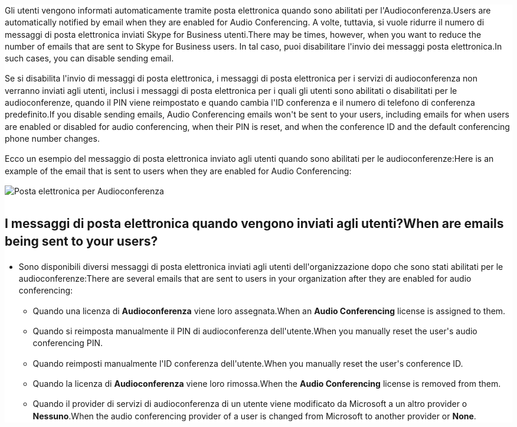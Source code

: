 <span data-ttu-id="e9f8a-105">Gli utenti vengono informati automaticamente tramite posta elettronica quando sono abilitati per l'Audioconferenza.</span><span class="sxs-lookup"><span data-stu-id="e9f8a-105">Users are automatically notified by email when they are enabled for Audio Conferencing.</span></span> <span data-ttu-id="e9f8a-106">A volte, tuttavia, si vuole ridurre il numero di messaggi di posta elettronica inviati Skype for Business utenti.</span><span class="sxs-lookup"><span data-stu-id="e9f8a-106">There may be times, however, when you want to reduce the number of emails that are sent to Skype for Business users.</span></span> <span data-ttu-id="e9f8a-107">In tal caso, puoi disabilitare l'invio dei messaggi posta elettronica.</span><span class="sxs-lookup"><span data-stu-id="e9f8a-107">In such cases, you can disable sending email.</span></span>
  
<span data-ttu-id="e9f8a-108">Se si disabilita l'invio di messaggi di posta elettronica, i messaggi di posta elettronica per i servizi di audioconferenza non verranno inviati agli utenti, inclusi i messaggi di posta elettronica per i quali gli utenti sono abilitati o disabilitati per le audioconferenze, quando il PIN viene reimpostato e quando cambia l'ID conferenza e il numero di telefono di conferenza predefinito.</span><span class="sxs-lookup"><span data-stu-id="e9f8a-108">If you disable sending emails, Audio Conferencing emails won't be sent to your users, including emails for when users are enabled or disabled for audio conferencing, when their PIN is reset, and when the conference ID and the default conferencing phone number changes.</span></span>
  
<span data-ttu-id="e9f8a-109">Ecco un esempio del messaggio di posta elettronica inviato agli utenti quando sono abilitati per le audioconferenze:</span><span class="sxs-lookup"><span data-stu-id="e9f8a-109">Here is an example of the email that is sent to users when they are enabled for Audio Conferencing:</span></span>
  
![Posta elettronica per Audioconferenza](../images/audio-conferencing-user-enabled.png)
  
## <a name="when-are-emails-being-sent-to-your-users"></a><span data-ttu-id="e9f8a-111">I messaggi di posta elettronica quando vengono inviati agli utenti?</span><span class="sxs-lookup"><span data-stu-id="e9f8a-111">When are emails being sent to your users?</span></span>

- <span data-ttu-id="e9f8a-112">Sono disponibili diversi messaggi di posta elettronica inviati agli utenti dell'organizzazione dopo che sono stati abilitati per le audioconferenze:</span><span class="sxs-lookup"><span data-stu-id="e9f8a-112">There are several emails that are sent to users in your organization after they are enabled for audio conferencing:</span></span>
    
  - <span data-ttu-id="e9f8a-113">Quando una licenza di **Audioconferenza** viene loro assegnata.</span><span class="sxs-lookup"><span data-stu-id="e9f8a-113">When an **Audio Conferencing** license is assigned to them.</span></span>
    
  - <span data-ttu-id="e9f8a-114">Quando si reimposta manualmente il PIN di audioconferenza dell'utente.</span><span class="sxs-lookup"><span data-stu-id="e9f8a-114">When you manually reset the user's audio conferencing PIN.</span></span>
    
  - <span data-ttu-id="e9f8a-115">Quando reimposti manualmente l'ID conferenza dell'utente.</span><span class="sxs-lookup"><span data-stu-id="e9f8a-115">When you manually reset the user's conference ID.</span></span>
    
  - <span data-ttu-id="e9f8a-116">Quando la licenza di **Audioconferenza** viene loro rimossa.</span><span class="sxs-lookup"><span data-stu-id="e9f8a-116">When the **Audio Conferencing** license is removed from them.</span></span>
    
  - <span data-ttu-id="e9f8a-117">Quando il provider di servizi di audioconferenza di un utente viene modificato da Microsoft a un altro provider o **Nessuno**.</span><span class="sxs-lookup"><span data-stu-id="e9f8a-117">When the audio conferencing provider of a user is changed from Microsoft to another provider or **None**.</span></span>
    